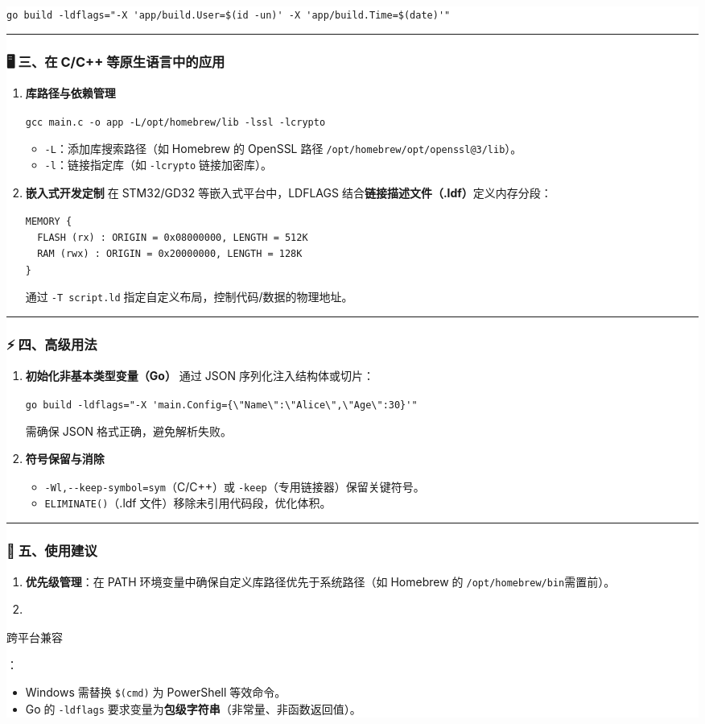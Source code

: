   ```
  go build -ldflags="-X 'app/build.User=$(id -un)' -X 'app/build.Time=$(date)'"
  ```

------

### 🖥️ **三、在 C/C++ 等原生语言中的应用**

1. **库路径与依赖管理**

   ```
   gcc main.c -o app -L/opt/homebrew/lib -lssl -lcrypto
   ```

   - `-L`：添加库搜索路径（如 Homebrew 的 OpenSSL 路径 `/opt/homebrew/opt/openssl@3/lib`）。
   - `-l`：链接指定库（如 `-lcrypto` 链接加密库）。

2. **嵌入式开发定制**
   在 STM32/GD32 等嵌入式平台中，LDFLAGS 结合**链接描述文件（.ldf）​**​ 定义内存分段：

   ```
   MEMORY { 
     FLASH (rx) : ORIGIN = 0x08000000, LENGTH = 512K 
     RAM (rwx) : ORIGIN = 0x20000000, LENGTH = 128K 
   }
   ```

   通过 `-T script.ld` 指定自定义布局，控制代码/数据的物理地址。

------

### ⚡️ **四、高级用法**

1. **初始化非基本类型变量（Go）**
   通过 JSON 序列化注入结构体或切片：

   ```
   go build -ldflags="-X 'main.Config={\"Name\":\"Alice\",\"Age\":30}'"
   ```

   需确保 JSON 格式正确，避免解析失败。

2. **符号保留与消除**

   - `-Wl,--keep-symbol=sym`（C/C++）或 `-keep`（专用链接器）保留关键符号。
   - `ELIMINATE()`（.ldf 文件）移除未引用代码段，优化体积。

------

### 💎 **五、使用建议**

1. **优先级管理**：在 PATH 环境变量中确保自定义库路径优先于系统路径（如 Homebrew 的 `/opt/homebrew/bin`需置前）。

2. 

   跨平台兼容

   ：

   - Windows 需替换 `$(cmd)` 为 PowerShell 等效命令。
   - Go 的 `-ldflags` 要求变量为**包级字符串**（非常量、非函数返回值）。
